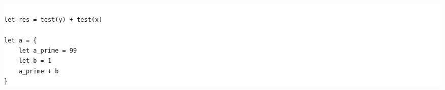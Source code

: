 ```

let res = test(y) + test(x)

let a = {
    let a_prime = 99
    let b = 1
    a_prime + b
}
```
